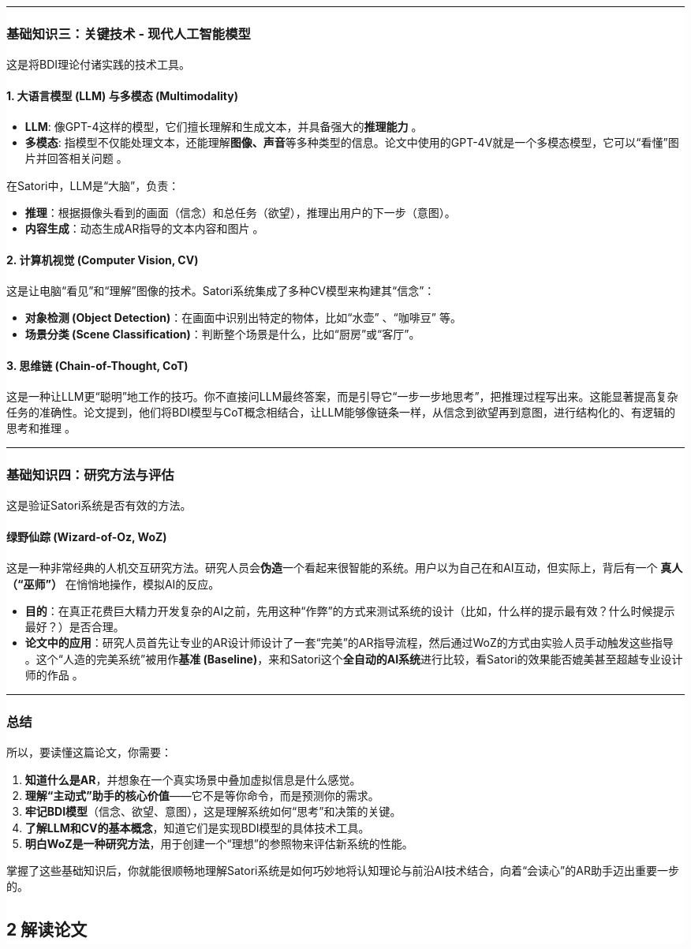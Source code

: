 -----

### 基础知识三：关键技术 - 现代人工智能模型

这是将BDI理论付诸实践的技术工具。

#### 1\. 大语言模型 (LLM) 与多模态 (Multimodality)

  - **LLM**: 像GPT-4这样的模型，它们擅长理解和生成文本，并具备强大的**推理能力** 。
  - **多模态**: 指模型不仅能处理文本，还能理解**图像、声音**等多种类型的信息。论文中使用的GPT-4V就是一个多模态模型，它可以“看懂”图片并回答相关问题 。

在Satori中，LLM是“大脑”，负责：

  - **推理**：根据摄像头看到的画面（信念）和总任务（欲望），推理出用户的下一步（意图）。
  - **内容生成**：动态生成AR指导的文本内容和图片 。

#### 2\. 计算机视觉 (Computer Vision, CV)

这是让电脑“看见”和“理解”图像的技术。Satori系统集成了多种CV模型来构建其“信念”：

  - **对象检测 (Object Detection)**：在画面中识别出特定的物体，比如“水壶” 、“咖啡豆”  等。
  - **场景分类 (Scene Classification)**：判断整个场景是什么，比如“厨房”或“客厅”。

#### 3\. 思维链 (Chain-of-Thought, CoT)

这是一种让LLM更“聪明”地工作的技巧。你不直接问LLM最终答案，而是引导它“一步一步地思考”，把推理过程写出来。这能显著提高复杂任务的准确性。论文提到，他们将BDI模型与CoT概念相结合，让LLM能够像链条一样，从信念到欲望再到意图，进行结构化的、有逻辑的思考和推理 。

-----

### 基础知识四：研究方法与评估

这是验证Satori系统是否有效的方法。

#### 绿野仙踪 (Wizard-of-Oz, WoZ)

这是一种非常经典的人机交互研究方法。研究人员会**伪造**一个看起来很智能的系统。用户以为自己在和AI互动，但实际上，背后有一个 **真人（“巫师”）** 在悄悄地操作，模拟AI的反应。

  - **目的**：在真正花费巨大精力开发复杂的AI之前，先用这种“作弊”的方式来测试系统的设计（比如，什么样的提示最有效？什么时候提示最好？）是否合理。
  - **论文中的应用**：研究人员首先让专业的AR设计师设计了一套“完美”的AR指导流程，然后通过WoZ的方式由实验人员手动触发这些指导 。这个“人造的完美系统”被用作**基准 (Baseline)**，来和Satori这个**全自动的AI系统**进行比较，看Satori的效果能否媲美甚至超越专业设计师的作品 。

-----

### 总结

所以，要读懂这篇论文，你需要：

1.  **知道什么是AR**，并想象在一个真实场景中叠加虚拟信息是什么感觉。
2.  **理解“主动式”助手的核心价值**——它不是等你命令，而是预测你的需求。
3.  **牢记BDI模型**（信念、欲望、意图），这是理解系统如何“思考”和决策的关键。
4.  **了解LLM和CV的基本概念**，知道它们是实现BDI模型的具体技术工具。
5.  **明白WoZ是一种研究方法**，用于创建一个“理想”的参照物来评估新系统的性能。

掌握了这些基础知识后，你就能很顺畅地理解Satori系统是如何巧妙地将认知理论与前沿AI技术结合，向着“会读心”的AR助手迈出重要一步的。
  
## 2 解读论文 
  